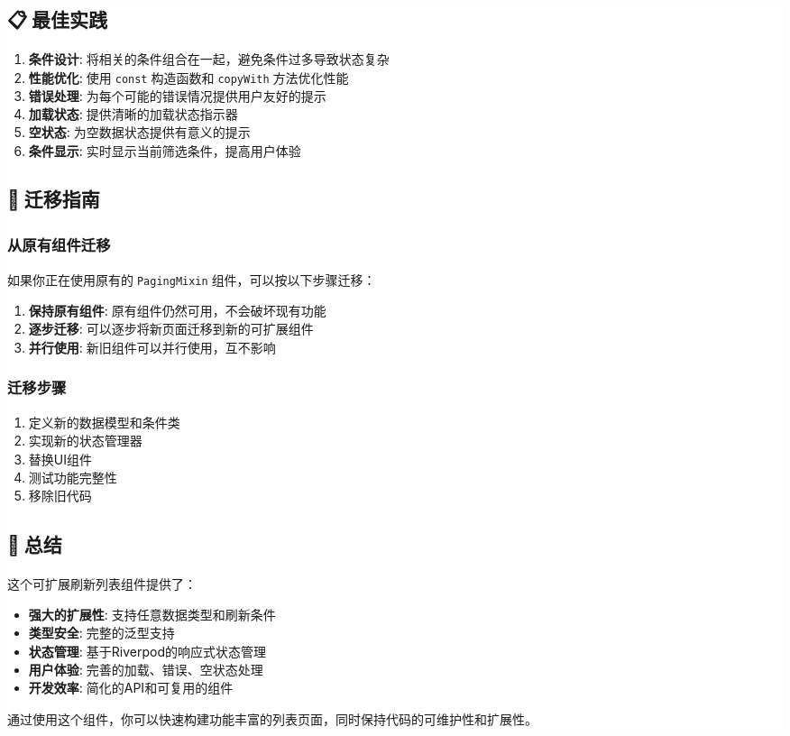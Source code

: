 ## 📋 最佳实践

1. **条件设计**: 将相关的条件组合在一起，避免条件过多导致状态复杂
2. **性能优化**: 使用 `const` 构造函数和 `copyWith` 方法优化性能
3. **错误处理**: 为每个可能的错误情况提供用户友好的提示
4. **加载状态**: 提供清晰的加载状态指示器
5. **空状态**: 为空数据状态提供有意义的提示
6. **条件显示**: 实时显示当前筛选条件，提高用户体验

## 🔄 迁移指南

### 从原有组件迁移

如果你正在使用原有的 `PagingMixin` 组件，可以按以下步骤迁移：

1. **保持原有组件**: 原有组件仍然可用，不会破坏现有功能
2. **逐步迁移**: 可以逐步将新页面迁移到新的可扩展组件
3. **并行使用**: 新旧组件可以并行使用，互不影响

### 迁移步骤

1. 定义新的数据模型和条件类
2. 实现新的状态管理器
3. 替换UI组件
4. 测试功能完整性
5. 移除旧代码

## 🎯 总结

这个可扩展刷新列表组件提供了：

- **强大的扩展性**: 支持任意数据类型和刷新条件
- **类型安全**: 完整的泛型支持
- **状态管理**: 基于Riverpod的响应式状态管理
- **用户体验**: 完善的加载、错误、空状态处理
- **开发效率**: 简化的API和可复用的组件

通过使用这个组件，你可以快速构建功能丰富的列表页面，同时保持代码的可维护性和扩展性。 